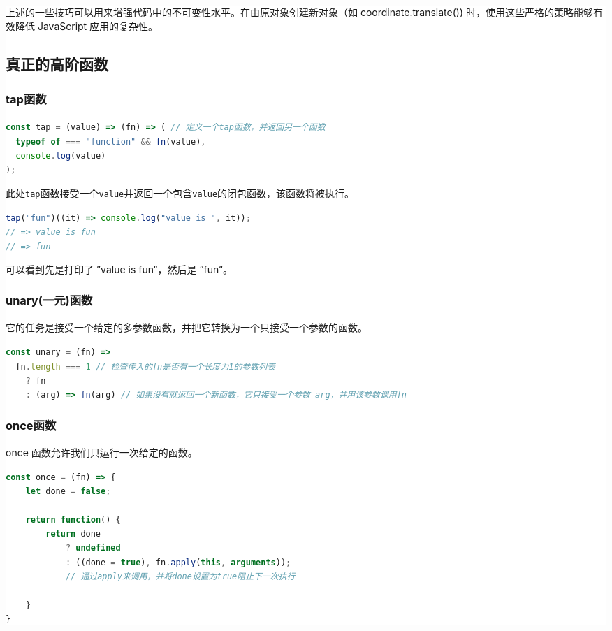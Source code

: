 上述的一些技巧可以用来增强代码中的不可变性水平。在由原对象创建新对象（如 coordinate.translate()) 时，使用这些严格的策略能够有效降低 JavaScript 应用的复杂性。





## 真正的高阶函数

### tap函数

~~~js
const tap = (value) => (fn) => ( // 定义一个tap函数，并返回另一个函数
  typeof of === "function" && fn(value), 
  console.log(value)
);
~~~

此处`tap`函数接受一个`value`并返回一个包含`value`的闭包函数，该函数将被执行。

~~~js
tap("fun")((it) => console.log("value is ", it));
// => value is fun
// => fun
~~~

可以看到先是打印了 ”value is fun“，然后是 ”fun“。



### unary(一元)函数

它的任务是接受一个给定的多参数函数，并把它转换为一个只接受一个参数的函数。

~~~js
const unary = (fn) => 
  fn.length === 1 // 检查传入的fn是否有一个长度为1的参数列表
	? fn 
	: (arg) => fn(arg) // 如果没有就返回一个新函数，它只接受一个参数 arg，并用该参数调用fn
~~~



### once函数

once 函数允许我们只运行一次给定的函数。

~~~js
const once = (fn) => {
    let done = false;
    
    return function() {
        return done
            ? undefined
        	: ((done = true), fn.apply(this, arguments)); 
        	// 通过apply来调用，并将done设置为true阻止下一次执行
        
    }
}
~~~
